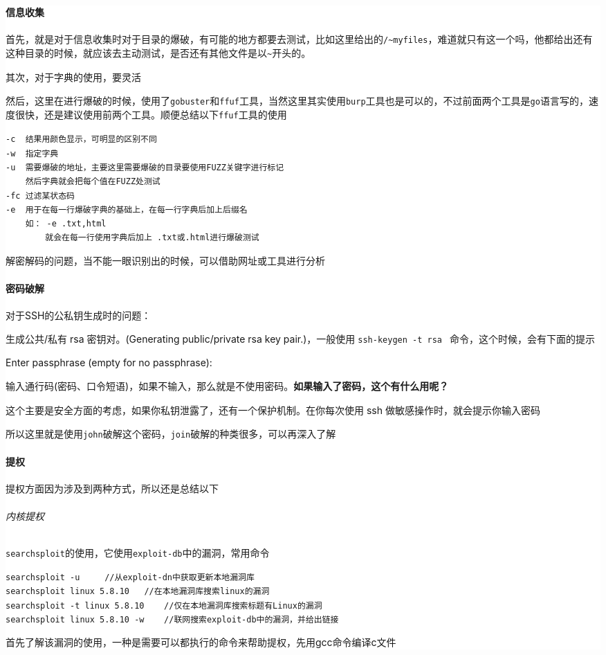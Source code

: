 #### 信息收集

首先，就是对于信息收集时对于目录的爆破，有可能的地方都要去测试，比如这里给出的`/~myfiles`，难道就只有这一个吗，他都给出还有这种目录的时候，就应该去主动测试，是否还有其他文件是以`~`开头的。



其次，对于字典的使用，要灵活



然后，这里在进行爆破的时候，使用了`gobuster`和`ffuf`工具，当然这里其实使用`burp`工具也是可以的，不过前面两个工具是`go`语言写的，速度很快，还是建议使用前两个工具。顺便总结以下`ffuf`工具的使用

```shell
-c	结果用颜色显示，可明显的区别不同
-w 	指定字典
-u 	需要爆破的地址，主要这里需要爆破的目录要使用FUZZ关键字进行标记
	然后字典就会把每个值在FUZZ处测试
-fc	过滤某状态码
-e	用于在每一行爆破字典的基础上，在每一行字典后加上后缀名
	如： -e .txt,html
		就会在每一行使用字典后加上 .txt或.html进行爆破测试
```



解密解码的问题，当不能一眼识别出的时候，可以借助网址或工具进行分析

#### 密码破解

对于SSH的公私钥生成时的问题：

生成公共/私有 rsa 密钥对。(Generating public/private rsa key pair.)，一般使用 `ssh-keygen -t rsa ` 命令，这个时候，会有下面的提示

Enter passphrase (empty for no passphrase):

输入通行码(密码、口令短语)，如果不输入，那么就是不使用密码。**如果输入了密码，这个有什么用呢？**

这个主要是安全方面的考虑，如果你私钥泄露了，还有一个保护机制。在你每次使用 ssh 做敏感操作时，就会提示你输入密码



所以这里就是使用`john`破解这个密码，`join`破解的种类很多，可以再深入了解



#### 提权

提权方面因为涉及到两种方式，所以还是总结以下

###### 内核提权

`searchsploit`的使用，它使用`exploit-db`中的漏洞，常用命令

```
searchsploit -u		//从exploit-dn中获取更新本地漏洞库
searchsploit linux 5.8.10	//在本地漏洞库搜索linux的漏洞
searchsploit -t linux 5.8.10	//仅在本地漏洞库搜索标题有Linux的漏洞
searchsploit linux 5.8.10 -w	//联网搜索exploit-db中的漏洞，并给出链接
```

首先了解该漏洞的使用，一种是需要可以都执行的命令来帮助提权，先用gcc命令编译c文件
